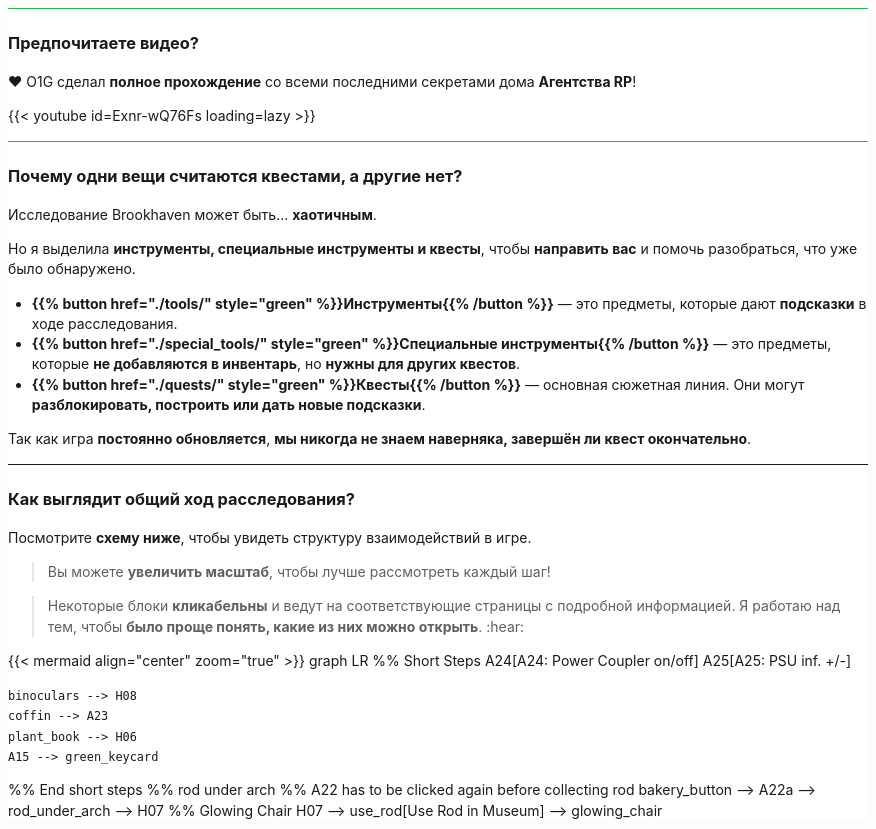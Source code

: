 <hr style="background-color: #28b44c" size=8>

### Предпочитаете видео?  

:heart: O1G сделал **полное прохождение** со всеми последними секретами дома **Агентства RP**!

<div class="grid-1 post-vid-dot">
{{< youtube id=Exnr-wQ76Fs loading=lazy >}}
</div>

<hr style="background-color: #28b44c" size=8>

### Почему одни вещи считаются квестами, а другие нет?

Исследование Brookhaven может быть... **хаотичным**.  

Но я выделила **инструменты, специальные инструменты и квесты**, чтобы **направить вас** и помочь разобраться, что уже было обнаружено.

- **{{% button href="./tools/" style="green" %}}Инструменты{{% /button %}}** — это предметы, которые дают **подсказки** в ходе расследования.  
- **{{% button href="./special_tools/" style="green" %}}Специальные инструменты{{% /button %}}** — это предметы, которые **не добавляются в инвентарь**, но **нужны для других квестов**.  
- **{{% button href="./quests/" style="green" %}}Квесты{{% /button %}}** — основная сюжетная линия. Они могут **разблокировать, построить или дать новые подсказки**.  

Так как игра **постоянно обновляется**, **мы никогда не знаем наверняка, завершён ли квест окончательно**.

---

### Как выглядит общий ход расследования?

Посмотрите **схему ниже**, чтобы увидеть структуру взаимодействий в игре.

> Вы можете **увеличить масштаб**, чтобы лучше рассмотреть каждый шаг!  

> Некоторые блоки **кликабельны** и ведут на соответствующие страницы с подробной информацией. Я работаю над тем, чтобы **было проще понять, какие из них можно открыть**. :hear:


{{< mermaid align="center" zoom="true" >}}
graph LR
%% Short Steps
    A24[A24: Power Coupler on/off]
    A25[A25: PSU inf. +/-]
	
	binoculars --> H08
    coffin --> A23
    plant_book --> H06
	A15 --> green_keycard
%% End short steps
%% rod under arch
%% A22 has to be clicked again before collecting rod
    bakery_button --> A22a --> rod_under_arch --> H07
%% Glowing Chair
    H07 --> use_rod[Use Rod in Museum] --> glowing_chair

